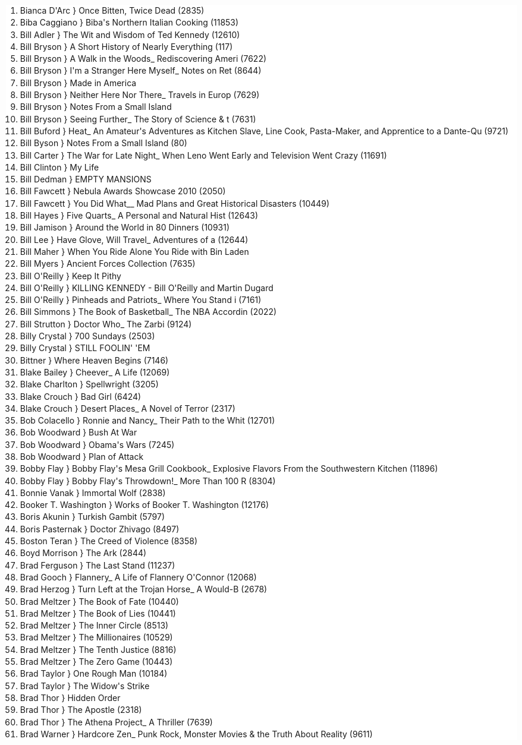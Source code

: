 1. Bianca D'Arc	 } 	Once Bitten, Twice Dead (2835)
1. Biba Caggiano	 } 	Biba's Northern Italian Cooking (11853)
1. Bill Adler	 } 	The Wit and Wisdom of Ted Kennedy (12610)
1. Bill Bryson	 } 	A Short History of Nearly Everything (117)
1. Bill Bryson	 } 	A Walk in the Woods_ Rediscovering Ameri (7622)
1. Bill Bryson	 } 	I'm a Stranger Here Myself_ Notes on Ret (8644)
1. Bill Bryson	 } 	Made in America
1. Bill Bryson	 } 	Neither Here Nor There_ Travels in Europ (7629)
1. Bill Bryson	 } 	Notes From a Small Island
1. Bill Bryson	 } 	Seeing Further_ The Story of Science & t (7631)
1. Bill Buford	 } 	Heat_ An Amateur's Adventures as Kitchen Slave, Line Cook, Pasta-Maker, and Apprentice to a Dante-Qu (9721)
1. Bill Byson	 } 	Notes From a Small Island (80)
1. Bill Carter	 } 	The War for Late Night_ When Leno Went Early and Television Went Crazy (11691)
1. Bill Clinton	 } 	My Life
1. Bill Dedman	 } 	EMPTY MANSIONS
1. Bill Fawcett	 } 	Nebula Awards Showcase 2010 (2050)
1. Bill Fawcett	 } 	You Did What__ Mad Plans and Great Historical Disasters (10449)
1. Bill Hayes	 } 	Five Quarts_ A Personal and Natural Hist (12643)
1. Bill Jamison	 } 	Around the World in 80 Dinners (10931)
1. Bill Lee	 } 	Have Glove, Will Travel_ Adventures of a (12644)
1. Bill Maher	 } 	When You Ride Alone You Ride with Bin Laden
1. Bill Myers	 } 	Ancient Forces Collection (7635)
1. Bill O'Reilly	 } 	Keep It Pithy
1. Bill O'Reilly	 } 	KILLING KENNEDY - Bill O'Reilly and Martin Dugard
1. Bill O'Reilly	 } 	Pinheads and Patriots_ Where You Stand i (7161)
1. Bill Simmons	 } 	The Book of Basketball_ The NBA Accordin (2022)
1. Bill Strutton	 } 	Doctor Who_ The Zarbi (9124)
1. Billy Crystal	 } 	700 Sundays (2503)
1. Billy Crystal	 } 	STILL FOOLIN' 'EM
1. Bittner	 } 	Where Heaven Begins (7146)
1. Blake Bailey	 } 	Cheever_ A Life (12069)
1. Blake Charlton	 } 	Spellwright (3205)
1. Blake Crouch	 } 	Bad Girl (6424)
1. Blake Crouch	 } 	Desert Places_ A Novel of Terror (2317)
1. Bob Colacello	 } 	Ronnie and Nancy_ Their Path to the Whit (12701)
1. Bob Woodward	 } 	Bush At War
1. Bob Woodward	 } 	Obama's Wars (7245)
1. Bob Woodward	 } 	Plan of Attack
1. Bobby Flay	 } 	Bobby Flay's Mesa Grill Cookbook_ Explosive Flavors From the Southwestern Kitchen (11896)
1. Bobby Flay	 } 	Bobby Flay's Throwdown!_ More Than 100 R (8304)
1. Bonnie Vanak	 } 	Immortal Wolf (2838)
1. Booker T. Washington	 } 	Works of Booker T. Washington (12176)
1. Boris Akunin	 } 	Turkish Gambit (5797)
1. Boris Pasternak	 } 	Doctor Zhivago (8497)
1. Boston Teran	 } 	The Creed of Violence (8358)
1. Boyd Morrison	 } 	The Ark (2844)
1. Brad Ferguson	 } 	The Last Stand (11237)
1. Brad Gooch	 } 	Flannery_ A Life of Flannery O'Connor (12068)
1. Brad Herzog	 } 	Turn Left at the Trojan Horse_ A Would-B (2678)
1. Brad Meltzer	 } 	The Book of Fate (10440)
1. Brad Meltzer	 } 	The Book of Lies (10441)
1. Brad Meltzer	 } 	The Inner Circle (8513)
1. Brad Meltzer	 } 	The Millionaires (10529)
1. Brad Meltzer	 } 	The Tenth Justice (8816)
1. Brad Meltzer	 } 	The Zero Game (10443)
1. Brad Taylor	 } 	One Rough Man (10184)
1. Brad Taylor	 } 	The Widow's Strike
1. Brad Thor	 } 	Hidden Order
1. Brad Thor	 } 	The Apostle (2318)
1. Brad Thor	 } 	The Athena Project_ A Thriller (7639)
1. Brad Warner	 } 	Hardcore Zen_ Punk Rock, Monster Movies & the Truth About Reality (9611)